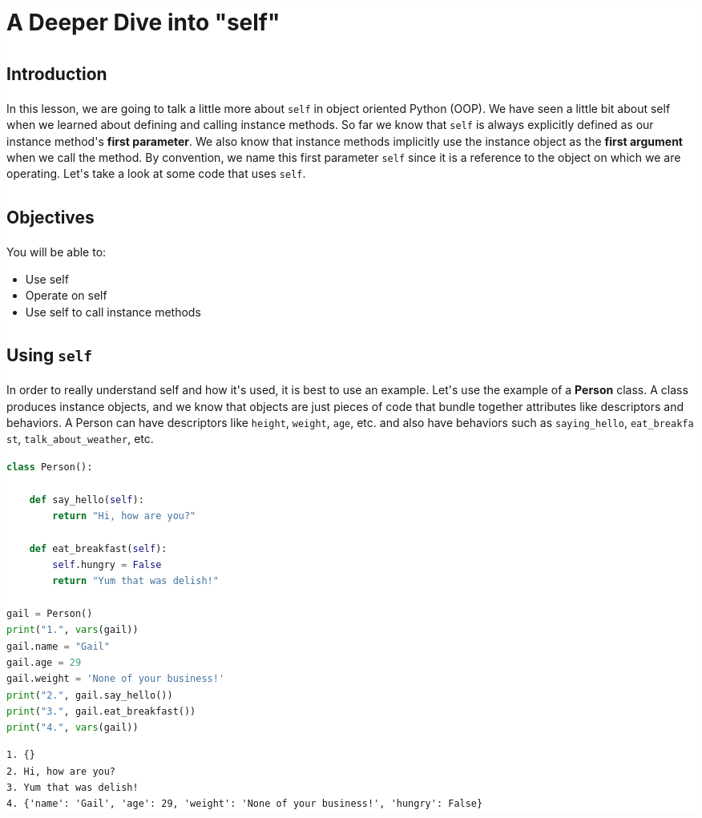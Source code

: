 
# A Deeper Dive into "self"

## Introduction
In this lesson, we are going to talk a little more about `self` in object oriented Python (OOP). We have seen a little bit about self when we learned about defining and calling instance methods. So far we know that `self` is always explicitly defined as our instance method's **first parameter**. We also know that instance methods implicitly use the instance object as the **first argument** when we call the method. By convention, we name this first parameter `self` since it is a reference to the object on which we are operating. Let's take a look at some code that uses `self`.

## Objectives

You will be able to:

* Use self
* Operate on self
* Use self to call instance methods

## Using `self`

In order to really understand self and how it's used, it is best to use an example. Let's use the example of a **Person** class. A class produces instance objects, and we know that objects are just pieces of code that bundle together attributes like descriptors and behaviors. A Person can have descriptors like `height`, `weight`, `age`, etc. and also have behaviors such as `saying_hello`, `eat_breakfast`, `talk_about_weather`, etc. 


```python
class Person():
    
    def say_hello(self):
        return "Hi, how are you?"
        
    def eat_breakfast(self):
        self.hungry = False
        return "Yum that was delish!"

gail = Person()
print("1.", vars(gail))
gail.name = "Gail"
gail.age = 29
gail.weight = 'None of your business!'
print("2.", gail.say_hello())
print("3.", gail.eat_breakfast())
print("4.", vars(gail))
```

    1. {}
    2. Hi, how are you?
    3. Yum that was delish!
    4. {'name': 'Gail', 'age': 29, 'weight': 'None of your business!', 'hungry': False}
